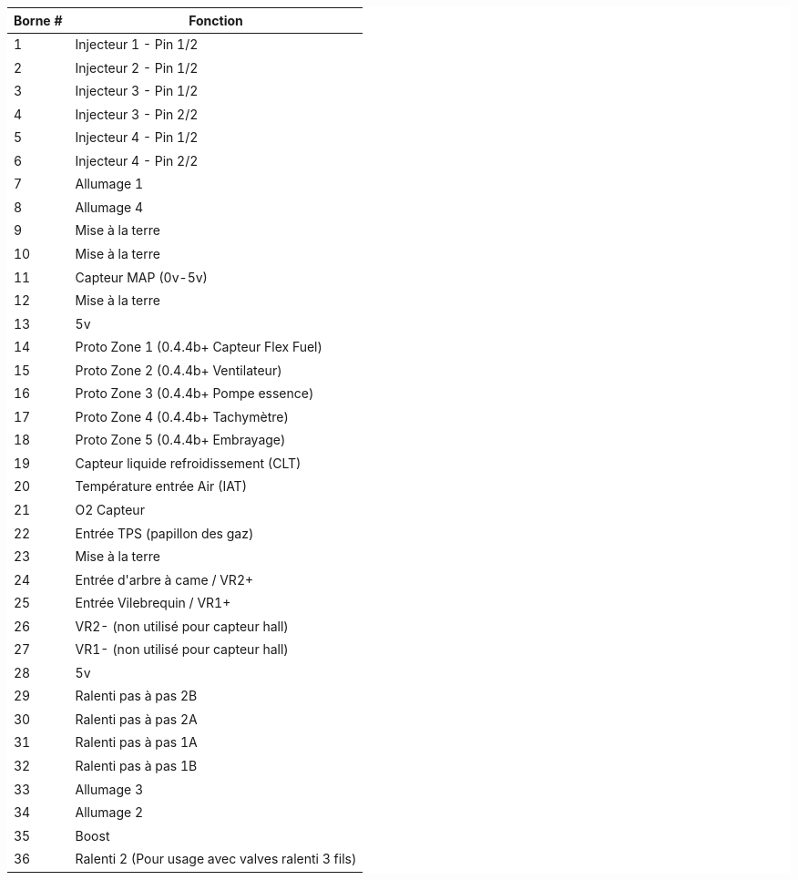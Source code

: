 
| Borne \# | Fonction                                 |
| ------ | ---------------------------------------- |
| 1      | Injecteur 1 - Pin 1/2                    |
| 2      | Injecteur 2 - Pin 1/2                    |
| 3      | Injecteur 3 - Pin 1/2                    |
| 4      | Injecteur 3 - Pin 2/2                    |
| 5      | Injecteur 4 - Pin 1/2                    |
| 6      | Injecteur 4 - Pin 2/2                    |
| 7      | Allumage 1                               |
| 8      | Allumage 4                               |
| 9      | Mise à la terre                          |
| 10     | Mise à la terre                          |
| 11     | Capteur MAP (0v-5v)                      |
| 12     | Mise à la terre                          |
| 13     | 5v                                       |
| 14     | Proto Zone 1 (0.4.4b+ Capteur Flex Fuel) |
| 15     | Proto Zone 2 (0.4.4b+ Ventilateur)       |
| 16     | Proto Zone 3 (0.4.4b+ Pompe essence)     |
| 17     | Proto Zone 4 (0.4.4b+ Tachymètre)        |
| 18     | Proto Zone 5 (0.4.4b+ Embrayage)         |
| 19     | Capteur liquide refroidissement (CLT)    |
| 20     | Température entrée Air (IAT)             |
| 21     | O2 Capteur                               |
| 22     | Entrée TPS (papillon des gaz)            |
| 23     | Mise à la terre                          |
| 24     | Entrée d'arbre à came / VR2+             |
| 25     | Entrée Vilebrequin / VR1+                |
| 26     | VR2- (non utilisé pour capteur hall)     |
| 27     | VR1- (non utilisé pour capteur hall)     |
| 28     | 5v                                       |
| 29     | Ralenti pas à pas 2B                     |
| 30     | Ralenti pas à pas 2A                     |
| 31     | Ralenti pas à pas 1A                     |
| 32     | Ralenti pas à pas 1B                     |
| 33     | Allumage 3                               |
| 34     | Allumage 2                               |
| 35     | Boost                                    |
| 36     | Ralenti 2 (Pour usage avec valves ralenti 3 fils) |